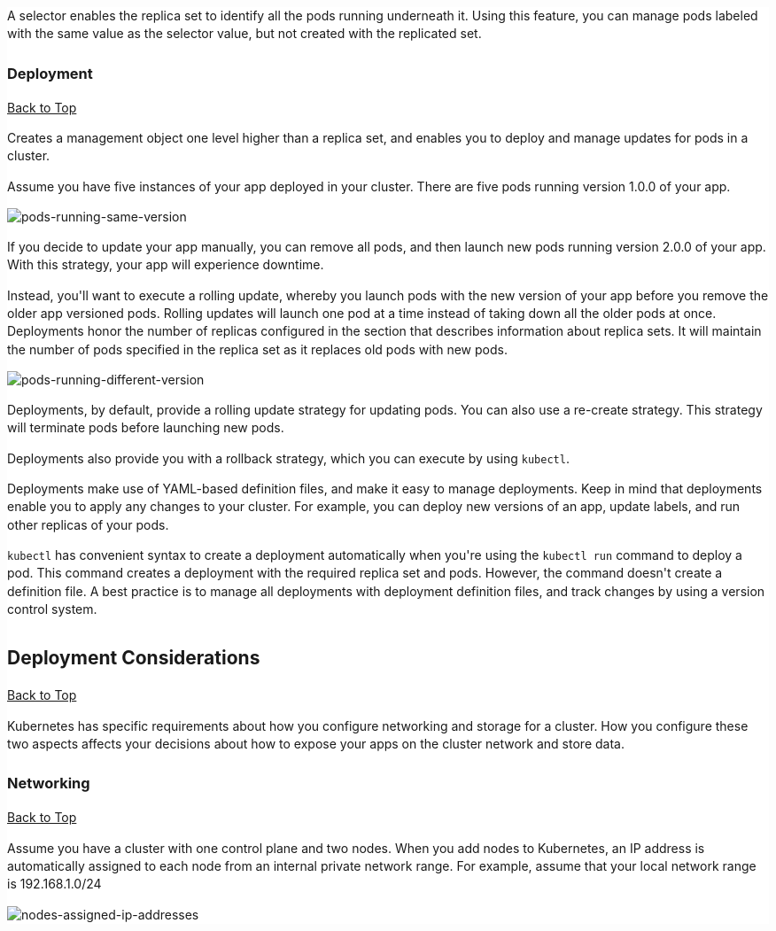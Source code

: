 A selector enables the replica set to identify all the pods running underneath it. Using this feature, you can manage pods labeled with the same value as the selector value, but not created with the replicated set.

### Deployment
[Back to Top](#kubernetes-deployments)

Creates a management object one level higher than a replica set, and enables you to deploy and manage updates for pods in a cluster.

Assume you have five instances of your app deployed in your cluster. There are five pods running version 1.0.0 of your app.

![pods-running-same-version](https://learn.microsoft.com/en-us/training/modules/intro-to-kubernetes/media/4-pods-running-same-version.svg)

If you decide to update your app manually, you can remove all pods, and then launch new pods running version 2.0.0 of your app. With this strategy, your app will experience downtime.

Instead, you'll want to execute a rolling update, whereby you launch pods with the new version of your app before you remove the older app versioned pods. Rolling updates will launch one pod at a time instead of taking down all the older pods at once. Deployments honor the number of replicas configured in the section that describes information about replica sets. It will maintain the number of pods specified in the replica set as it replaces old pods with new pods.

![pods-running-different-version](https://learn.microsoft.com/en-us/training/modules/intro-to-kubernetes/media/4-pods-running-different-version.svg)

Deployments, by default, provide a rolling update strategy for updating pods. You can also use a re-create strategy. This strategy will terminate pods before launching new pods.

Deployments also provide you with a rollback strategy, which you can execute by using `kubectl`.

Deployments make use of YAML-based definition files, and make it easy to manage deployments. Keep in mind that deployments enable you to apply any changes to your cluster. For example, you can deploy new versions of an app, update labels, and run other replicas of your pods.

`kubectl` has convenient syntax to create a deployment automatically when you're using the `kubectl run` command to deploy a pod. This command creates a deployment with the required replica set and pods. However, the command doesn't create a definition file. A best practice is to manage all deployments with deployment definition files, and track changes by using a version control system.

## Deployment Considerations
[Back to Top](#kubernetes-deployments)

Kubernetes has specific requirements about how you configure networking and storage for a cluster. How you configure these two aspects affects your decisions about how to expose your apps on the cluster network and store data.

### Networking
[Back to Top](#kubernetes-deployments)

Assume you have a cluster with one control plane and two nodes. When you add nodes to Kubernetes, an IP address is automatically assigned to each node from an internal private network range. For example, assume that your local network range is 192.168.1.0/24

![nodes-assigned-ip-addresses](https://learn.microsoft.com/en-us/training/modules/intro-to-kubernetes/media/4-nodes-assigned-ip-addresses.svg)
